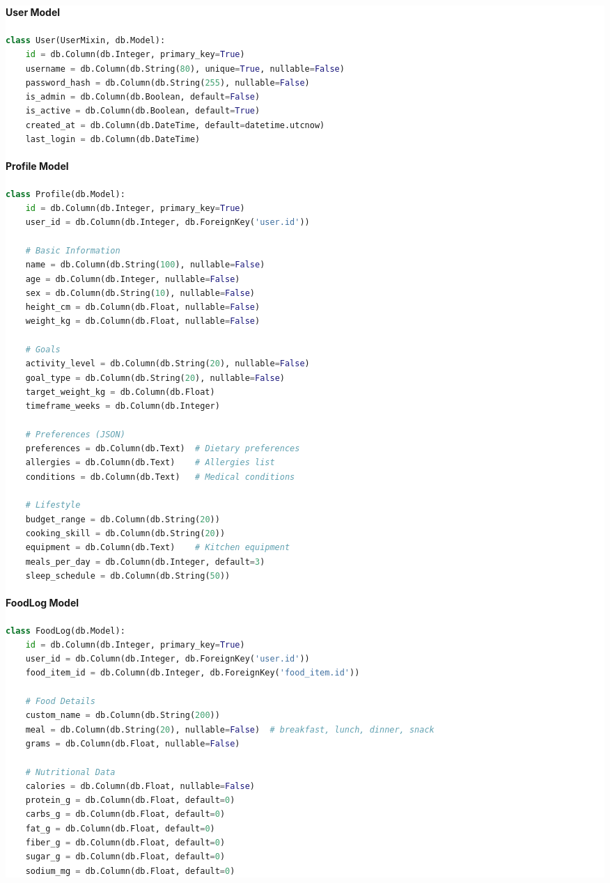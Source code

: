 #### User Model
```python
class User(UserMixin, db.Model):
    id = db.Column(db.Integer, primary_key=True)
    username = db.Column(db.String(80), unique=True, nullable=False)
    password_hash = db.Column(db.String(255), nullable=False)
    is_admin = db.Column(db.Boolean, default=False)
    is_active = db.Column(db.Boolean, default=True)
    created_at = db.Column(db.DateTime, default=datetime.utcnow)
    last_login = db.Column(db.DateTime)
```

#### Profile Model
```python
class Profile(db.Model):
    id = db.Column(db.Integer, primary_key=True)
    user_id = db.Column(db.Integer, db.ForeignKey('user.id'))
    
    # Basic Information
    name = db.Column(db.String(100), nullable=False)
    age = db.Column(db.Integer, nullable=False)
    sex = db.Column(db.String(10), nullable=False)
    height_cm = db.Column(db.Float, nullable=False)
    weight_kg = db.Column(db.Float, nullable=False)
    
    # Goals
    activity_level = db.Column(db.String(20), nullable=False)
    goal_type = db.Column(db.String(20), nullable=False)
    target_weight_kg = db.Column(db.Float)
    timeframe_weeks = db.Column(db.Integer)
    
    # Preferences (JSON)
    preferences = db.Column(db.Text)  # Dietary preferences
    allergies = db.Column(db.Text)    # Allergies list
    conditions = db.Column(db.Text)   # Medical conditions
    
    # Lifestyle
    budget_range = db.Column(db.String(20))
    cooking_skill = db.Column(db.String(20))
    equipment = db.Column(db.Text)    # Kitchen equipment
    meals_per_day = db.Column(db.Integer, default=3)
    sleep_schedule = db.Column(db.String(50))
```

#### FoodLog Model
```python
class FoodLog(db.Model):
    id = db.Column(db.Integer, primary_key=True)
    user_id = db.Column(db.Integer, db.ForeignKey('user.id'))
    food_item_id = db.Column(db.Integer, db.ForeignKey('food_item.id'))
    
    # Food Details
    custom_name = db.Column(db.String(200))
    meal = db.Column(db.String(20), nullable=False)  # breakfast, lunch, dinner, snack
    grams = db.Column(db.Float, nullable=False)
    
    # Nutritional Data
    calories = db.Column(db.Float, nullable=False)
    protein_g = db.Column(db.Float, default=0)
    carbs_g = db.Column(db.Float, default=0)
    fat_g = db.Column(db.Float, default=0)
    fiber_g = db.Column(db.Float, default=0)
    sugar_g = db.Column(db.Float, default=0)
    sodium_mg = db.Column(db.Float, default=0)
```